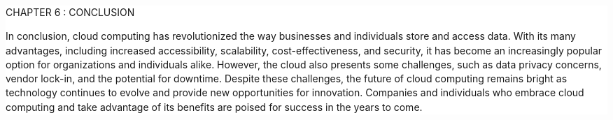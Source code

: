 CHAPTER 6 : CONCLUSION


In conclusion, cloud computing has revolutionized the way businesses and individuals store and access data. With its many advantages, including increased accessibility, scalability, cost-effectiveness, and security, it has become an increasingly popular option for organizations and individuals alike. However, the cloud also presents some challenges, such as data privacy concerns, vendor lock-in, and the potential for downtime. Despite these challenges, the future of cloud computing remains bright as technology continues to evolve and provide new opportunities for innovation. Companies and individuals who embrace cloud computing and take advantage of its benefits are poised for success in the years to come.

